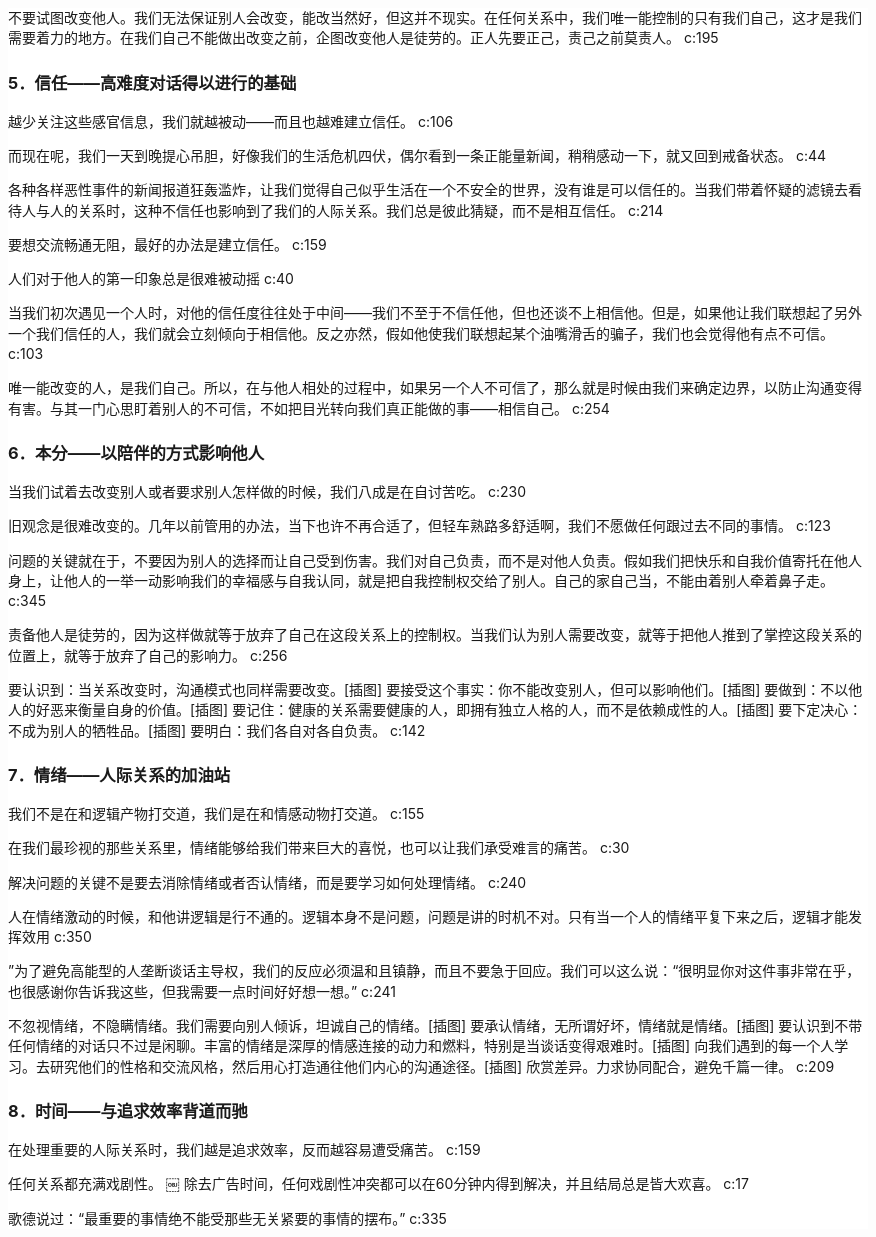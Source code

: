 不要试图改变他人。我们无法保证别人会改变，能改当然好，但这并不现实。在任何关系中，我们唯一能控制的只有我们自己，这才是我们需要着力的地方。在我们自己不能做出改变之前，企图改变他人是徒劳的。正人先要正己，责己之前莫责人。 c:195

### 5．信任——高难度对话得以进行的基础

越少关注这些感官信息，我们就越被动——而且也越难建立信任。 c:106

而现在呢，我们一天到晚提心吊胆，好像我们的生活危机四伏，偶尔看到一条正能量新闻，稍稍感动一下，就又回到戒备状态。 c:44

各种各样恶性事件的新闻报道狂轰滥炸，让我们觉得自己似乎生活在一个不安全的世界，没有谁是可以信任的。当我们带着怀疑的滤镜去看待人与人的关系时，这种不信任也影响到了我们的人际关系。我们总是彼此猜疑，而不是相互信任。 c:214

要想交流畅通无阻，最好的办法是建立信任。 c:159

人们对于他人的第一印象总是很难被动摇 c:40

当我们初次遇见一个人时，对他的信任度往往处于中间——我们不至于不信任他，但也还谈不上相信他。但是，如果他让我们联想起了另外一个我们信任的人，我们就会立刻倾向于相信他。反之亦然，假如他使我们联想起某个油嘴滑舌的骗子，我们也会觉得他有点不可信。 c:103

唯一能改变的人，是我们自己。所以，在与他人相处的过程中，如果另一个人不可信了，那么就是时候由我们来确定边界，以防止沟通变得有害。与其一门心思盯着别人的不可信，不如把目光转向我们真正能做的事——相信自己。 c:254

### 6．本分——以陪伴的方式影响他人

当我们试着去改变别人或者要求别人怎样做的时候，我们八成是在自讨苦吃。 c:230

旧观念是很难改变的。几年以前管用的办法，当下也许不再合适了，但轻车熟路多舒适啊，我们不愿做任何跟过去不同的事情。 c:123

问题的关键就在于，不要因为别人的选择而让自己受到伤害。我们对自己负责，而不是对他人负责。假如我们把快乐和自我价值寄托在他人身上，让他人的一举一动影响我们的幸福感与自我认同，就是把自我控制权交给了别人。自己的家自己当，不能由着别人牵着鼻子走。 c:345

责备他人是徒劳的，因为这样做就等于放弃了自己在这段关系上的控制权。当我们认为别人需要改变，就等于把他人推到了掌控这段关系的位置上，就等于放弃了自己的影响力。 c:256

要认识到：当关系改变时，沟通模式也同样需要改变。[插图] 要接受这个事实：你不能改变别人，但可以影响他们。[插图] 要做到：不以他人的好恶来衡量自身的价值。[插图] 要记住：健康的关系需要健康的人，即拥有独立人格的人，而不是依赖成性的人。[插图] 要下定决心：不成为别人的牺牲品。[插图] 要明白：我们各自对各自负责。 c:142

### 7．情绪——人际关系的加油站

我们不是在和逻辑产物打交道，我们是在和情感动物打交道。 c:155

在我们最珍视的那些关系里，情绪能够给我们带来巨大的喜悦，也可以让我们承受难言的痛苦。 c:30

解决问题的关键不是要去消除情绪或者否认情绪，而是要学习如何处理情绪。 c:240

人在情绪激动的时候，和他讲逻辑是行不通的。逻辑本身不是问题，问题是讲的时机不对。只有当一个人的情绪平复下来之后，逻辑才能发挥效用 c:350

”为了避免高能型的人垄断谈话主导权，我们的反应必须温和且镇静，而且不要急于回应。我们可以这么说：“很明显你对这件事非常在乎，也很感谢你告诉我这些，但我需要一点时间好好想一想。” c:241

不忽视情绪，不隐瞒情绪。我们需要向别人倾诉，坦诚自己的情绪。[插图] 要承认情绪，无所谓好坏，情绪就是情绪。[插图] 要认识到不带任何情绪的对话只不过是闲聊。丰富的情绪是深厚的情感连接的动力和燃料，特别是当谈话变得艰难时。[插图] 向我们遇到的每一个人学习。去研究他们的性格和交流风格，然后用心打造通往他们内心的沟通途径。[插图] 欣赏差异。力求协同配合，避免千篇一律。 c:209

### 8．时间——与追求效率背道而驰

在处理重要的人际关系时，我们越是追求效率，反而越容易遭受痛苦。 c:159

任何关系都充满戏剧性。
￼ 除去广告时间，任何戏剧性冲突都可以在60分钟内得到解决，并且结局总是皆大欢喜。
 c:17

歌德说过：“最重要的事情绝不能受那些无关紧要的事情的摆布。” c:335
